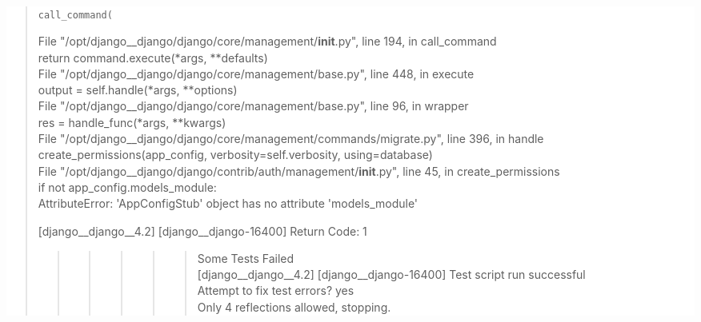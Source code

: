 >     call_command(  
>   File "/opt/django__django/django/core/management/__init__.py", line 194, in call_command  
>     return command.execute(*args, **defaults)  
>   File "/opt/django__django/django/core/management/base.py", line 448, in execute  
>     output = self.handle(*args, **options)  
>   File "/opt/django__django/django/core/management/base.py", line 96, in wrapper  
>     res = handle_func(*args, **kwargs)  
>   File "/opt/django__django/django/core/management/commands/migrate.py", line 396, in handle  
>     create_permissions(app_config, verbosity=self.verbosity, using=database)  
>   File "/opt/django__django/django/contrib/auth/management/__init__.py", line 45, in create_permissions  
>     if not app_config.models_module:  
> AttributeError: 'AppConfigStub' object has no attribute 'models_module'  
>    
> [django__django__4.2] [django__django-16400] Return Code: 1   
>   
> >>>>> Some Tests Failed  
> [django__django__4.2] [django__django-16400] Test script run successful   
> Attempt to fix test errors? yes  
> Only 4 reflections allowed, stopping.  
